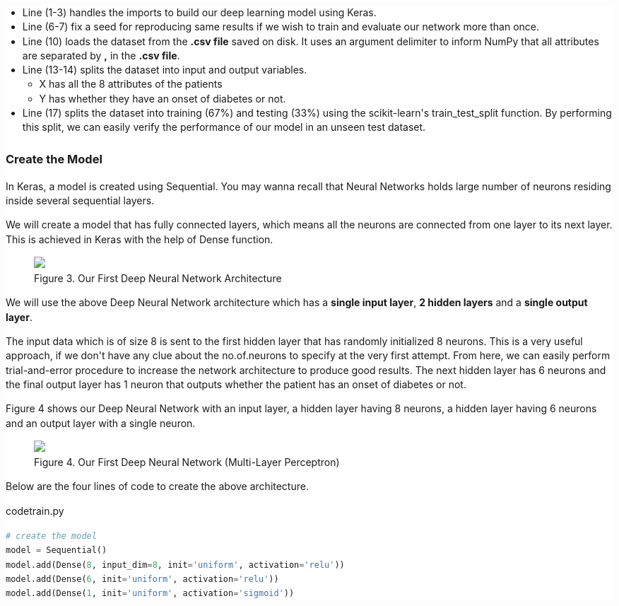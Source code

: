 * Line (1-3) handles the imports to build our deep learning model using Keras.
* Line (6-7) fix a seed for reproducing same results if we wish to train and evaluate our network more than once.
* Line (10) loads the dataset from the **.csv file** saved on disk. It uses an argument <span class="coding">delimiter</span> to inform NumPy that all attributes are separated by **,** in the **.csv file**.
* Line (13-14) splits the dataset into input and output variables.
  * X has all the 8 attributes of the patients
  * Y has whether they have an onset of diabetes or not.
* Line (17) splits the dataset into training (67%) and testing (33%) using the scikit-learn's <span class="coding">train_test_split</span> function. By performing this split, we can easily verify the performance of our model in an unseen test dataset.

### Create the Model

In Keras, a model is created using <span class="coding">Sequential</span>. You may wanna recall that Neural Networks holds large number of neurons residing inside several sequential layers.

We will create a model that has fully connected layers, which means all the neurons are connected from one layer to its next layer. This is achieved in Keras with the help of <span class="coding">Dense</span> function.

<figure>
	<img src="/images/software/first-neural-network-keras/Network Architecture.jpg">
	<figcaption>Figure 3. Our First Deep Neural Network Architecture</figcaption>
</figure>

We will use the above Deep Neural Network architecture which has a **single input layer**, **2 hidden layers** and a **single output layer**.

The input data which is of size 8 is sent to the first hidden layer that has randomly initialized 8 neurons. This is a very useful approach, if we don't have any clue about the no.of.neurons to specify at the very first attempt. From here, we can easily perform trial-and-error procedure to increase the network architecture to produce good results. The next hidden layer has 6 neurons and the final output layer has 1 neuron that outputs whether the patient has an onset of diabetes or not.

Figure 4 shows our Deep Neural Network with an input layer, a hidden layer having 8 neurons, a hidden layer having 6 neurons and an output layer with a single neuron.

<figure>
  <img src="/images/software/first-neural-network-keras/mlp-1.png">
  <figcaption>Figure 4. Our First Deep Neural Network (Multi-Layer Perceptron)</figcaption>
</figure>

Below are the four lines of code to create the above architecture.

<div class="code-head"><span>code</span>train.py</div>

```python
# create the model
model = Sequential()
model.add(Dense(8, input_dim=8, init='uniform', activation='relu'))
model.add(Dense(6, init='uniform', activation='relu'))
model.add(Dense(1, init='uniform', activation='sigmoid'))
```
